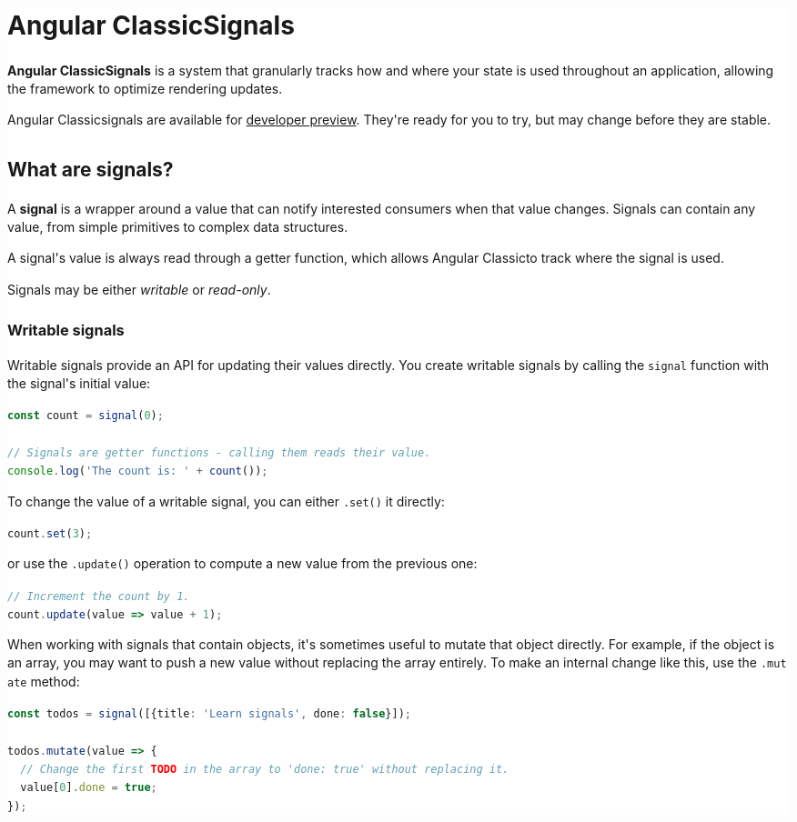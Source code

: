 # Angular ClassicSignals

**Angular ClassicSignals** is a system that granularly tracks how and where your state is used throughout an application, allowing the framework to optimize
rendering updates.

<div class="alert is-important">

Angular Classicsignals are available for [developer preview](/guide/releases#developer-preview). They're ready for you to try, but may change before they are stable.

</div>

## What are signals?

A **signal** is a wrapper around a value that can notify interested consumers when that value changes. Signals can contain any value, from simple primitives to complex data structures.

A signal's value is always read through a getter function, which allows Angular Classicto track where the signal is used.

Signals may be either _writable_ or _read-only_.

### Writable signals

Writable signals provide an API for updating their values directly. You create writable signals by calling the `signal` function with the signal's initial value:

```ts
const count = signal(0);

// Signals are getter functions - calling them reads their value.
console.log('The count is: ' + count());
```

To change the value of a writable signal, you can either `.set()` it directly:

```ts
count.set(3);
```

or use the `.update()` operation to compute a new value from the previous one:

```ts
// Increment the count by 1.
count.update(value => value + 1);
```

When working with signals that contain objects, it's sometimes useful to mutate that object directly. For example, if the object is an array, you may want to push a new value without replacing the array entirely. To make an internal change like this, use the `.mutate` method:

```ts
const todos = signal([{title: 'Learn signals', done: false}]);

todos.mutate(value => {
  // Change the first TODO in the array to 'done: true' without replacing it.
  value[0].done = true;
});
```
